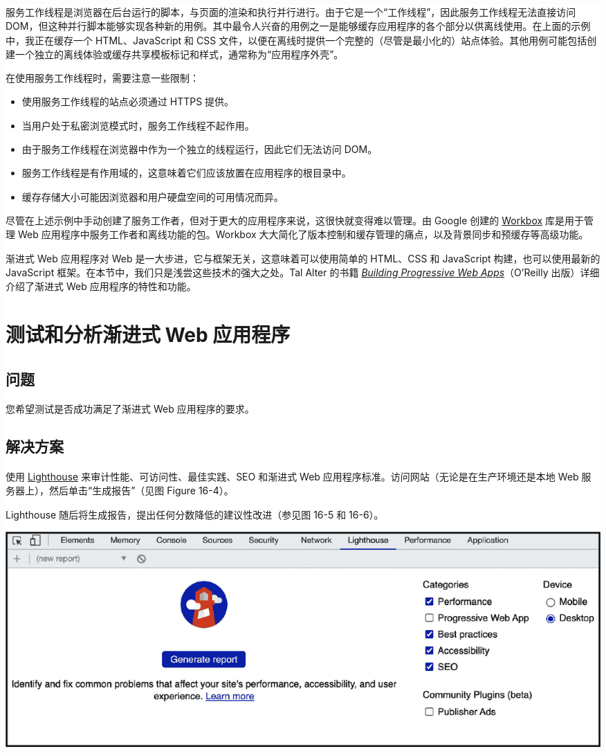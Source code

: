 服务工作线程是浏览器在后台运行的脚本，与页面的渲染和执行并行进行。由于它是一个“工作线程”，因此服务工作线程无法直接访问 DOM，但这种并行脚本能够实现各种新的用例。其中最令人兴奋的用例之一是能够缓存应用程序的各个部分以供离线使用。在上面的示例中，我正在缓存一个 HTML、JavaScript 和 CSS 文件，以便在离线时提供一个完整的（尽管是最小化的）站点体验。其他用例可能包括创建一个独立的离线体验或缓存共享模板标记和样式，通常称为“应用程序外壳”。

在使用服务工作线程时，需要注意一些限制：

+   使用服务工作线程的站点必须通过 HTTPS 提供。

+   当用户处于私密浏览模式时，服务工作线程不起作用。

+   由于服务工作线程在浏览器中作为一个独立的线程运行，因此它们无法访问 DOM。

+   服务工作线程是有作用域的，这意味着它们应该放置在应用程序的根目录中。

+   缓存存储大小可能因浏览器和用户硬盘空间的可用情况而异。

尽管在上述示例中手动创建了服务工作者，但对于更大的应用程序来说，这很快就变得难以管理。由 Google 创建的 [Workbox](https://oreil.ly/Gu3Z6) 库是用于管理 Web 应用程序中服务工作者和离线功能的包。Workbox 大大简化了版本控制和缓存管理的痛点，以及背景同步和预缓存等高级功能。

渐进式 Web 应用程序对 Web 是一大步进，它与框架无关，这意味着可以使用简单的 HTML、CSS 和 JavaScript 构建，也可以使用最新的 JavaScript 框架。在本节中，我们只是浅尝这些技术的强大之处。Tal Alter 的书籍 [*Building Progressive Web Apps*](http://shop.oreilly.com/product/0636920052067.do)（O’Reilly 出版）详细介绍了渐进式 Web 应用程序的特性和功能。

# 测试和分析渐进式 Web 应用程序

## 问题

您希望测试是否成功满足了渐进式 Web 应用程序的要求。

## 解决方案

使用 [Lighthouse](https://oreil.ly/hEdHB) 来审计性能、可访问性、最佳实践、SEO 和渐进式 Web 应用程序标准。访问网站（无论是在生产环境还是本地 Web 服务器上），然后单击“生成报告”（见图 Figure 16-4）。

Lighthouse 随后将生成报告，提出任何分数降低的建议性改进（参见图 16-5 和 16-6）。

![Google Lighthouse 的截图](img/jsc3_1604.png)
